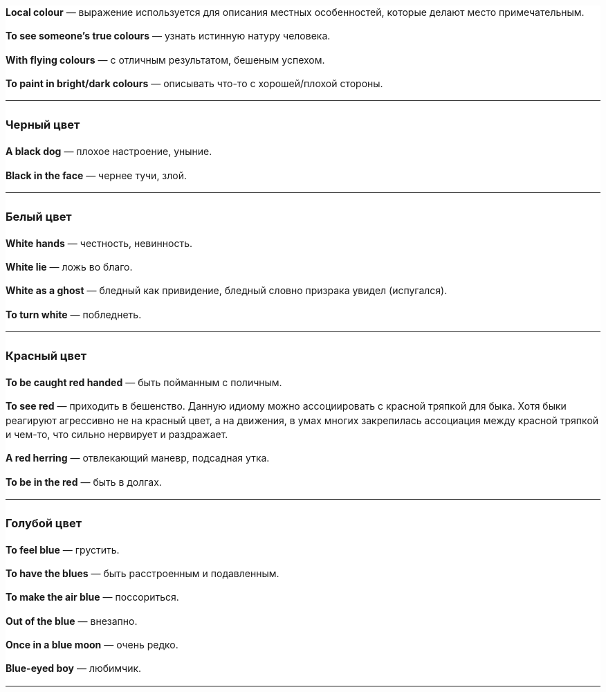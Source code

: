 **Local colour** — выражение используется для описания местных особенностей, которые делают место примечательным.

**To see someone’s true colours** — узнать истинную натуру человека.

**With flying colours** — с отличным результатом, бешеным успехом.

**To paint in bright/dark colours** — описывать что-то с хорошей/плохой стороны. 

***

### Черный цвет 

**A black dog** — плохое настроение, уныние.

**Black in the face** — чернее тучи, злой. 

***

### Белый цвет 

**White hands** — честность, невинность.

**White lie** — ложь во благо.

**White as a ghost** — бледный как привидение, бледный словно призрака увидел (испугался).

**To turn white** — побледнеть.

***

### Красный цвет

**To be caught red handed** — быть пойманным с поличным.

**To see red** — приходить в бешенство. Данную идиому можно ассоциировать с красной тряпкой для быка. Хотя быки реагируют агрессивно не на красный цвет, а на движения, в умах многих закрепилась ассоциация между красной тряпкой и чем-то, что сильно нервирует и раздражает.

**A red herring** — отвлекающий маневр, подсадная утка.

**To be in the red** — быть в долгах. 

***

### Голубой цвет

**To feel blue** — грустить.

**To have the blues** — быть расстроенным и подавленным.

**To make the air blue** — поссориться.

**Out of the blue** — внезапно.

**Once in a blue moon** — очень редко.

**Blue-eyed boy** — любимчик.

***
